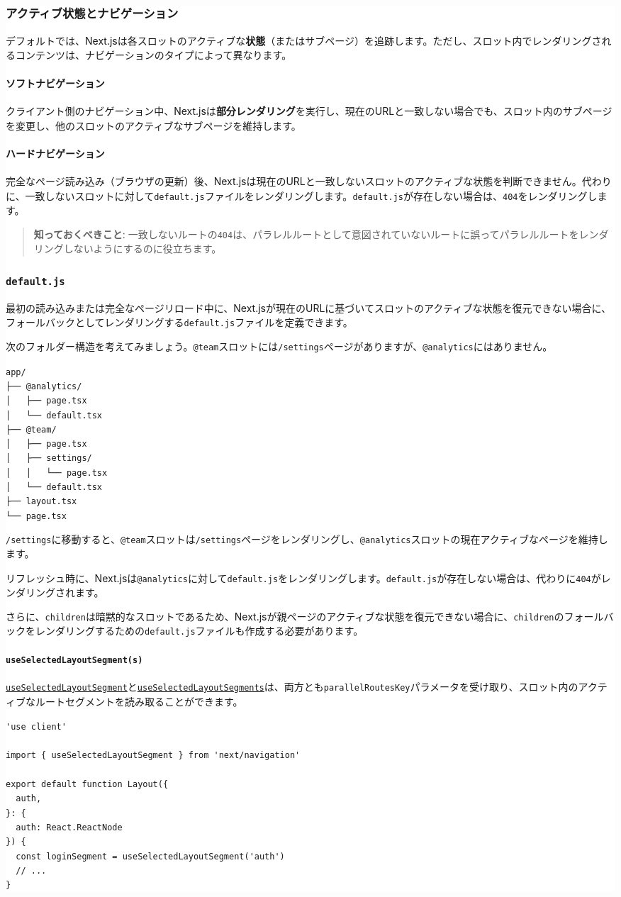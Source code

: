 ### アクティブ状態とナビゲーション

デフォルトでは、Next.jsは各スロットのアクティブな**状態**（またはサブページ）を追跡します。ただし、スロット内でレンダリングされるコンテンツは、ナビゲーションのタイプによって異なります。

#### ソフトナビゲーション

クライアント側のナビゲーション中、Next.jsは**部分レンダリング**を実行し、現在のURLと一致しない場合でも、スロット内のサブページを変更し、他のスロットのアクティブなサブページを維持します。

#### ハードナビゲーション

完全なページ読み込み（ブラウザの更新）後、Next.jsは現在のURLと一致しないスロットのアクティブな状態を判断できません。代わりに、一致しないスロットに対して`default.js`ファイルをレンダリングします。`default.js`が存在しない場合は、`404`をレンダリングします。

> **知っておくべきこと**: 一致しないルートの`404`は、パラレルルートとして意図されていないルートに誤ってパラレルルートをレンダリングしないようにするのに役立ちます。

### `default.js`

最初の読み込みまたは完全なページリロード中に、Next.jsが現在のURLに基づいてスロットのアクティブな状態を復元できない場合に、フォールバックとしてレンダリングする`default.js`ファイルを定義できます。

次のフォルダー構造を考えてみましょう。`@team`スロットには`/settings`ページがありますが、`@analytics`にはありません。

```
app/
├── @analytics/
│   ├── page.tsx
│   └── default.tsx
├── @team/
│   ├── page.tsx
│   ├── settings/
│   │   └── page.tsx
│   └── default.tsx
├── layout.tsx
└── page.tsx
```

`/settings`に移動すると、`@team`スロットは`/settings`ページをレンダリングし、`@analytics`スロットの現在アクティブなページを維持します。

リフレッシュ時に、Next.jsは`@analytics`に対して`default.js`をレンダリングします。`default.js`が存在しない場合は、代わりに`404`がレンダリングされます。

さらに、`children`は暗黙的なスロットであるため、Next.jsが親ページのアクティブな状態を復元できない場合に、`children`のフォールバックをレンダリングするための`default.js`ファイルも作成する必要があります。

#### `useSelectedLayoutSegment(s)`

[`useSelectedLayoutSegment`](/docs/app/api-reference/functions/use-selected-layout-segment)と[`useSelectedLayoutSegments`](/docs/app/api-reference/functions/use-selected-layout-segments)は、両方とも`parallelRoutesKey`パラメータを受け取り、スロット内のアクティブなルートセグメントを読み取ることができます。

```tsx title="app/layout.tsx"
'use client'

import { useSelectedLayoutSegment } from 'next/navigation'

export default function Layout({
  auth,
}: {
  auth: React.ReactNode
}) {
  const loginSegment = useSelectedLayoutSegment('auth')
  // ...
}
```
